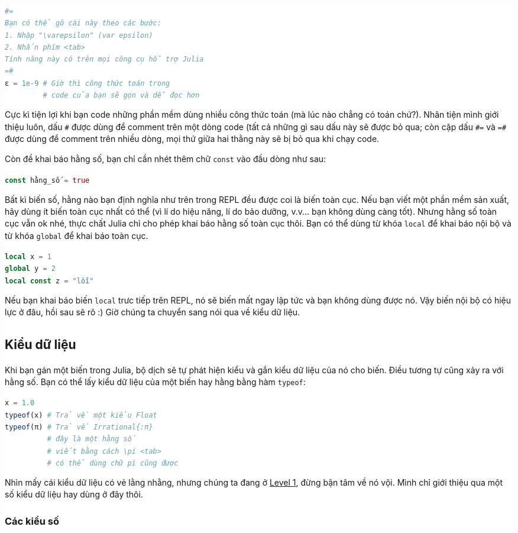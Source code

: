 ```julia
#=
Bạn có thể gõ cái này theo các bước:
1. Nhập "\varepsilon" (var epsilon)
2. Nhấn phím <tab>              
Tính năng này có trên mọi công cụ hỗ trợ Julia
=#
ε = 1e-9 # Giờ thì công thức toán trong
         # code của bạn sẽ gọn và dễ đọc hơn
```

Cực kì tiện lợi khi bạn code những phần mềm dùng nhiều công thức toán (mà lúc nào chẳng có toán chứ?). Nhân tiện mình giới thiệu luôn, dấu `#` được dùng để comment trên một dòng code (tất cả những gì sau dấu này sẽ được bỏ qua; còn cặp dấu `#=` và `=#` được dùng để comment trên nhiều dòng, mọi thứ giữa hai thằng này sẽ bị bỏ qua khi chạy code.

Còn đề khai báo hằng số, bạn chỉ cần nhét thêm chữ `const` vào đầu dòng như sau:
```julia
const hằng_số = true
```

Bất kì biến số, hằng nào bạn định nghĩa như trên trong REPL đều được coi là biến toàn cục. Nếu bạn viết một phần mềm sản xuất, hãy dùng ít biến toàn cục nhất có thể (vì lí do hiệu năng, lí do bảo dưỡng, v.v... bạn không dùng càng tốt). Nhưng hằng số toàn cục vẫn ok nhé, thực chất Julia chỉ cho phép khai báo hằng số toàn cục thôi. Bạn có thể dùng từ khóa `local` để khai báo nội bộ và từ khóa `global` để khai báo toàn cục.

```julia
local x = 1 
global y = 2
local const z = "lỗi"
```

Nếu bạn khai báo biến `local` trưc tiếp trên REPL, nó sẽ biến mất ngay lập tức và bạn không dùng được nó. Vậy biến nội bộ có hiệu lực ở đâu, hồi sau sẽ rõ :) Giờ chúng ta chuyển sang nói qua về kiểu dữ liệu.

## Kiểu dữ liệu

Khi bạn gán một biến trong Julia, bộ dịch sẽ tự phát hiện kiểu và gắn kiểu dữ liệu của nó cho biến. Điều tương tự cũng xảy ra với hằng số. Bạn có thể lấy kiểu dữ liệu của một biến hay hằng bằng hàm `typeof`:

```julia
x = 1.0
typeof(x) # Trả về một kiểu Float
typeof(π) # Trả về Irrational{:π}
          # đây là một hằng số
          # viết bằng cách \pi <tab>
          # có thể dùng chữ pi cũng được
```

Nhìn mấy cái kiểu dữ liệu có vẻ lằng nhằng, nhưng chúng ta đang ở [Level 1](/julia-dojo), đừng bận tâm về nó vội. Mình chỉ giới thiệu qua một số kiểu dữ liệu hay dùng ở đây thôi.

### Các kiểu số

